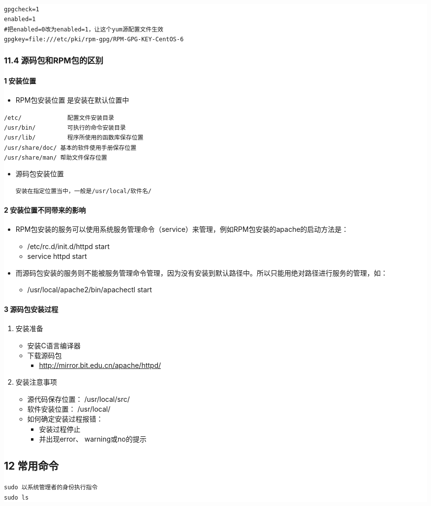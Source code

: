 ```
gpgcheck=1
enabled=1
#把enabled=0改为enabled=1，让这个yum源配置文件生效
gpgkey=file:///etc/pki/rpm-gpg/RPM-GPG-KEY-CentOS-6
```

### 11.4 源码包和RPM包的区别

#### 1 安装位置

-  RPM包安装位置
    是安装在默认位置中 

  ```
  /etc/ 			配置文件安装目录
  /usr/bin/ 		可执行的命令安装目录
  /usr/lib/ 		程序所使用的函数库保存位置
  /usr/share/doc/ 基本的软件使用手册保存位置
  /usr/share/man/ 帮助文件保存位置
  ```

- 源码包安装位置 

  ```
  安装在指定位置当中，一般是/usr/local/软件名/
  ```

#### 2 安装位置不同带来的影响

- RPM包安装的服务可以使用系统服务管理命令（service）来管理，例如RPM包安装的apache的启动方法是：
  - /etc/rc.d/init.d/httpd start
  -  service httpd start  

- 而源码包安装的服务则不能被服务管理命令管理，因为没有安装到默认路径中。所以只能用绝对路径进行服务的管理，如：
  - /usr/local/apache2/bin/apachectl start  

#### 3 源码包安装过程

1. 安装准备
   - 安装C语言编译器 
   - 下载源码包 
     - http://mirror.bit.edu.cn/apache/httpd/ 

2. 安装注意事项
   - 源代码保存位置： /usr/local/src/ 
   - 软件安装位置： /usr/local/ 
   - 如何确定安装过程报错： 
     - 安装过程停止 
     - 并出现error、 warning或no的提示 



## 12 常用命令

```
sudo 以系统管理者的身份执行指令
sudo ls
```
